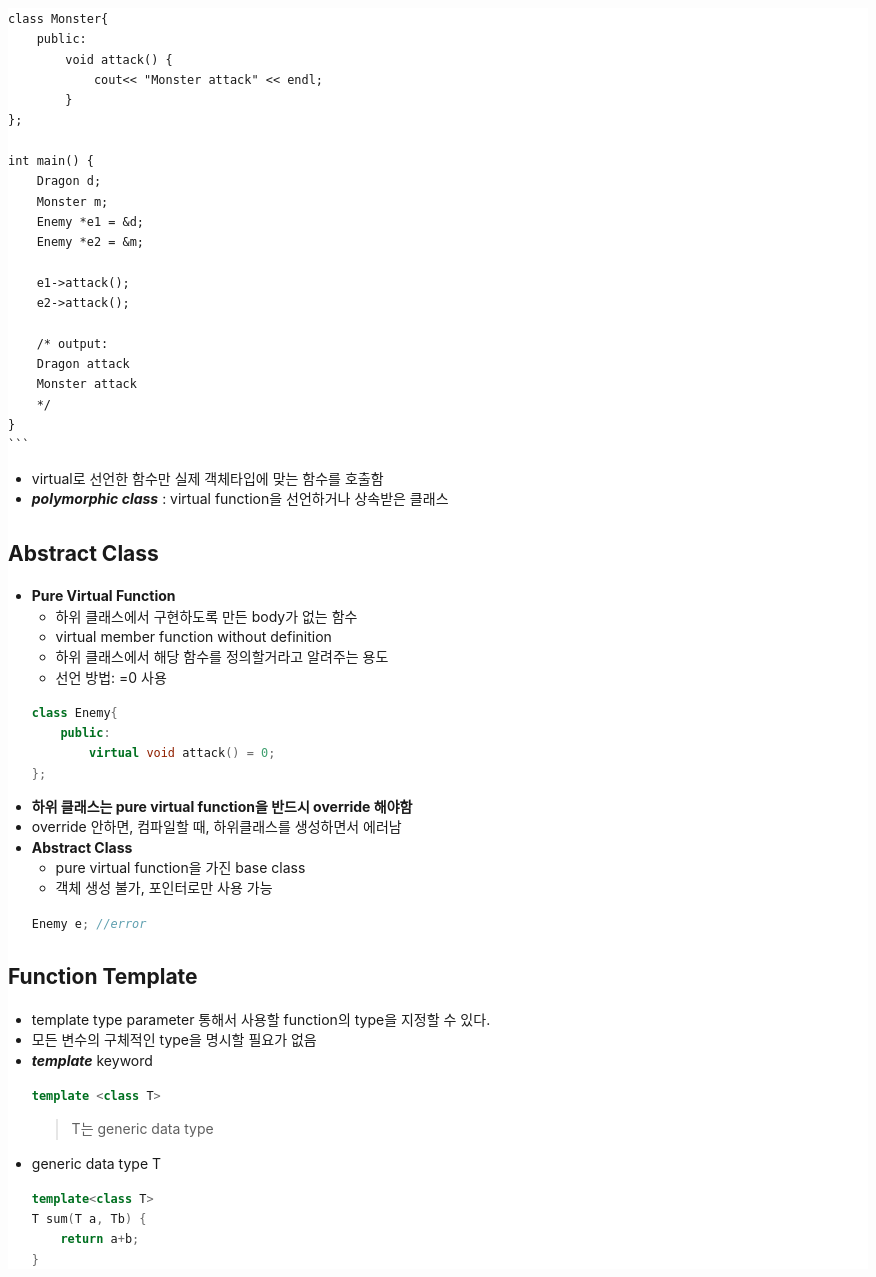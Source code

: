 	class Monster{
		public:
			void attack() {
				cout<< "Monster attack" << endl;
			}
	};

	int main() {
		Dragon d;
		Monster m;
		Enemy *e1 = &d;
		Enemy *e2 = &m;
		
		e1->attack();
		e2->attack();
		
		/* output:
		Dragon attack
		Monster attack
		*/
	}
	```

- virtual로 선언한 함수만 실제 객체타입에 맞는 함수를 호출함
- ***polymorphic class*** : virtual function을 선언하거나 상속받은 클래스

## Abstract Class
- **Pure Virtual Function** 
	- 하위 클래스에서 구현하도록 만든 body가 없는 함수
	- virtual member function without definition
	- 하위 클래스에서 해당 함수를 정의할거라고 알려주는 용도
	- 선언 방법: =0 사용
	```c++
	class Enemy{
		public:
			virtual void attack() = 0;
	};
	```
- **하위 클래스는 pure virtual function을 반드시 override 해야함**
- override 안하면, 컴파일할 때, 하위클래스를 생성하면서 에러남
- **Abstract Class**
	- pure virtual function을 가진 base class
	- 객체 생성 불가, 포인터로만 사용 가능
	``` C++
	Enemy e; //error
	```	

## Function Template
- template type parameter 통해서 사용할 function의 type을 지정할 수 있다.
- 모든 변수의 구체적인 type을 명시할 필요가 없음
- ***template*** keyword
	```c++
	template <class T>
	```
	> T는 generic data type
- generic data type T
	```c++
	template<class T>
	T sum(T a, Tb) {
		return a+b;
	}
	
